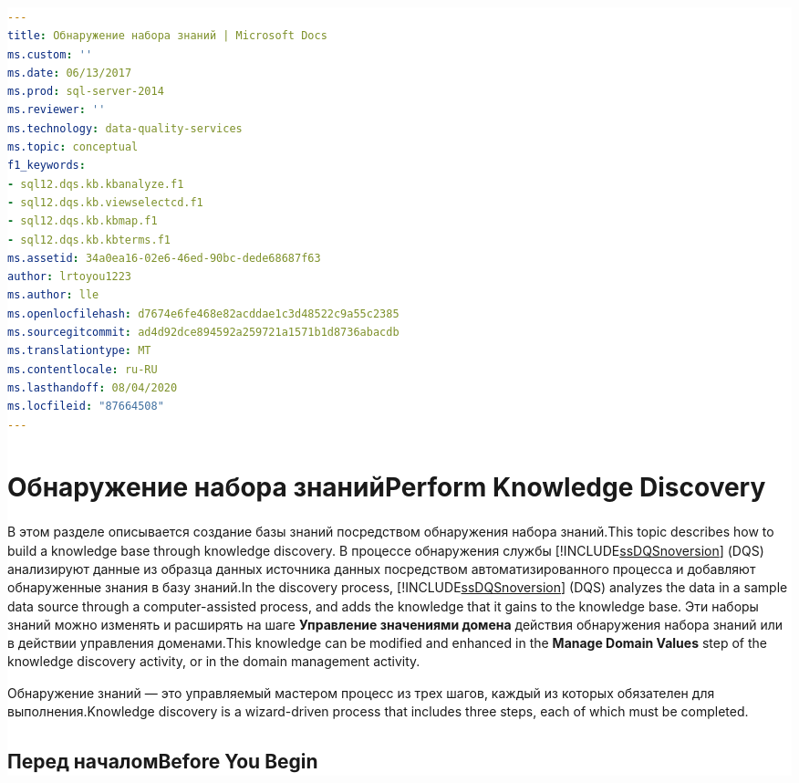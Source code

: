 ```yaml
---
title: Обнаружение набора знаний | Microsoft Docs
ms.custom: ''
ms.date: 06/13/2017
ms.prod: sql-server-2014
ms.reviewer: ''
ms.technology: data-quality-services
ms.topic: conceptual
f1_keywords:
- sql12.dqs.kb.kbanalyze.f1
- sql12.dqs.kb.viewselectcd.f1
- sql12.dqs.kb.kbmap.f1
- sql12.dqs.kb.kbterms.f1
ms.assetid: 34a0ea16-02e6-46ed-90bc-dede68687f63
author: lrtoyou1223
ms.author: lle
ms.openlocfilehash: d7674e6fe468e82acddae1c3d48522c9a55c2385
ms.sourcegitcommit: ad4d92dce894592a259721a1571b1d8736abacdb
ms.translationtype: MT
ms.contentlocale: ru-RU
ms.lasthandoff: 08/04/2020
ms.locfileid: "87664508"
---
```

# <a name="perform-knowledge-discovery"></a><span data-ttu-id="931d6-102">Обнаружение набора знаний</span><span class="sxs-lookup"><span data-stu-id="931d6-102">Perform Knowledge Discovery</span></span>
  <span data-ttu-id="931d6-103">В этом разделе описывается создание базы знаний посредством обнаружения набора знаний.</span><span class="sxs-lookup"><span data-stu-id="931d6-103">This topic describes how to build a knowledge base through knowledge discovery.</span></span> <span data-ttu-id="931d6-104">В процессе обнаружения службы [!INCLUDE[ssDQSnoversion](../includes/ssdqsnoversion-md.md)] (DQS) анализируют данные из образца данных источника данных посредством автоматизированного процесса и добавляют обнаруженные знания в базу знаний.</span><span class="sxs-lookup"><span data-stu-id="931d6-104">In the discovery process, [!INCLUDE[ssDQSnoversion](../includes/ssdqsnoversion-md.md)] (DQS) analyzes the data in a sample data source through a computer-assisted process, and adds the knowledge that it gains to the knowledge base.</span></span> <span data-ttu-id="931d6-105">Эти наборы знаний можно изменять и расширять на шаге **Управление значениями домена** действия обнаружения набора знаний или в действии управления доменами.</span><span class="sxs-lookup"><span data-stu-id="931d6-105">This knowledge can be modified and enhanced in the **Manage Domain Values** step of the knowledge discovery activity, or in the domain management activity.</span></span>  
  
 <span data-ttu-id="931d6-106">Обнаружение знаний — это управляемый мастером процесс из трех шагов, каждый из которых обязателен для выполнения.</span><span class="sxs-lookup"><span data-stu-id="931d6-106">Knowledge discovery is a wizard-driven process that includes three steps, each of which must be completed.</span></span>  
  
##  <a name="before-you-begin"></a><a name="BeforeYouBegin"></a> <span data-ttu-id="931d6-107">Перед началом</span><span class="sxs-lookup"><span data-stu-id="931d6-107">Before You Begin</span></span>  
  